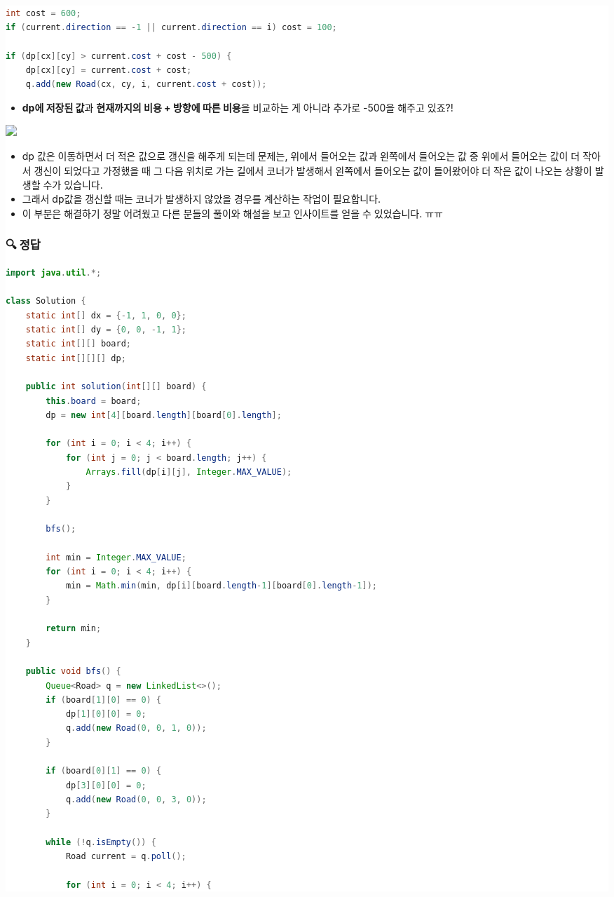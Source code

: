 ```java
int cost = 600;
if (current.direction == -1 || current.direction == i) cost = 100;

if (dp[cx][cy] > current.cost + cost - 500) {
	dp[cx][cy] = current.cost + cost;
	q.add(new Road(cx, cy, i, current.cost + cost)); 
```

- **dp에 저장된 값**과 **현재까지의 비용 + 방향에 따른 비용**을 비교하는 게 아니라 추가로 -500을 해주고 있죠?!

![](https://img1.daumcdn.net/thumb/R1280x0/?scode=mtistory2&fname=https%3A%2F%2Fblog.kakaocdn.net%2Fdn%2FckLzBw%2FbtsCVIh2odY%2FhKOlnj35LHVFKKFJLqM5XK%2Fimg.png)

- dp 값은 이동하면서 더 적은 값으로 갱신을 해주게 되는데 문제는, 위에서 들어오는 값과 왼쪽에서 들어오는 값 중 위에서 들어오는 값이 더 작아서 갱신이 되었다고 가정했을 때 그 다음 위치로 가는 길에서 코너가 발생해서 왼쪽에서 들어오는 값이 들어왔어야 더 작은 값이 나오는 상황이 발생할 수가 있습니다.
- 그래서 dp값을 갱신할 때는 코너가 발생하지 않았을 경우를 계산하는 작업이 필요합니다.
- 이 부분은 해결하기 정말 어려웠고 다른 분들의 풀이와 해설을 보고 인사이트를 얻을 수 있었습니다. ㅠㅠ

### 🔍 정답

```java
import java.util.*;

class Solution {
    static int[] dx = {-1, 1, 0, 0};
    static int[] dy = {0, 0, -1, 1};
    static int[][] board;
    static int[][][] dp;
    
    public int solution(int[][] board) {
        this.board = board;
        dp = new int[4][board.length][board[0].length];
        
        for (int i = 0; i < 4; i++) {
            for (int j = 0; j < board.length; j++) {
                Arrays.fill(dp[i][j], Integer.MAX_VALUE);
            }
        }

        bfs();
        
        int min = Integer.MAX_VALUE;
        for (int i = 0; i < 4; i++) {
            min = Math.min(min, dp[i][board.length-1][board[0].length-1]);
        }
        
        return min;
    }
    
    public void bfs() {
        Queue<Road> q = new LinkedList<>();
        if (board[1][0] == 0) {
            dp[1][0][0] = 0;
            q.add(new Road(0, 0, 1, 0));
        }
        
        if (board[0][1] == 0) {
            dp[3][0][0] = 0;
            q.add(new Road(0, 0, 3, 0));
        }
        
        while (!q.isEmpty()) {
            Road current = q.poll();
                        
            for (int i = 0; i < 4; i++) {
```